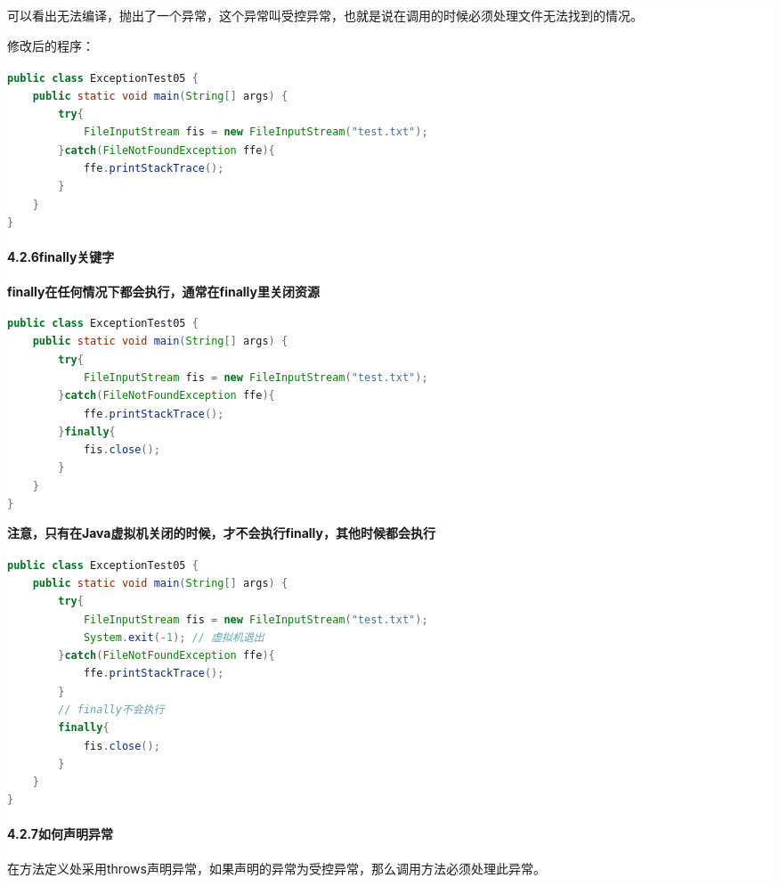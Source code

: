 可以看出无法编译，抛出了一个异常，这个异常叫受控异常，也就是说在调用的时候必须处理文件无法找到的情况。

修改后的程序：

```java
public class ExceptionTest05 {
	public static void main(String[] args) {
        try{
            FileInputStream fis = new FileInputStream("test.txt");
        }catch(FileNotFoundException ffe){
            ffe.printStackTrace();
        }
	}
}
```

#### 4.2.6finally关键字

**finally在任何情况下都会执行，通常在finally里关闭资源**

```java
public class ExceptionTest05 {
	public static void main(String[] args) {
        try{
            FileInputStream fis = new FileInputStream("test.txt");
        }catch(FileNotFoundException ffe){
            ffe.printStackTrace();
        }finally{
            fis.close();
        }
	}
}
```

**注意，只有在Java虚拟机关闭的时候，才不会执行finally，其他时候都会执行**

```java
public class ExceptionTest05 {
	public static void main(String[] args) {
        try{
            FileInputStream fis = new FileInputStream("test.txt");
            System.exit(-1); // 虚拟机退出
        }catch(FileNotFoundException ffe){
            ffe.printStackTrace();
        }
        // finally不会执行
        finally{
            fis.close();
        }
	}
}
```

#### 4.2.7如何声明异常

在方法定义处采用throws声明异常，如果声明的异常为受控异常，那么调用方法必须处理此异常。
